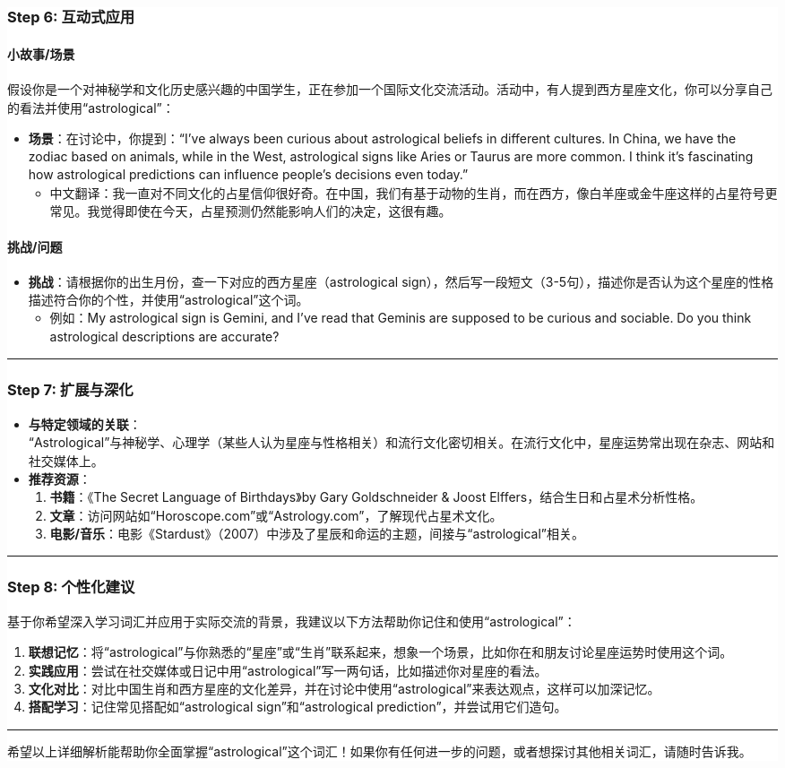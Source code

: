 
### Step 6: 互动式应用
#### 小故事/场景
假设你是一个对神秘学和文化历史感兴趣的中国学生，正在参加一个国际文化交流活动。活动中，有人提到西方星座文化，你可以分享自己的看法并使用“astrological”：
- **场景**：在讨论中，你提到：“I’ve always been curious about astrological beliefs in different cultures. In China, we have the zodiac based on animals, while in the West, astrological signs like Aries or Taurus are more common. I think it’s fascinating how astrological predictions can influence people’s decisions even today.”
  - 中文翻译：我一直对不同文化的占星信仰很好奇。在中国，我们有基于动物的生肖，而在西方，像白羊座或金牛座这样的占星符号更常见。我觉得即使在今天，占星预测仍然能影响人们的决定，这很有趣。

#### 挑战/问题
- **挑战**：请根据你的出生月份，查一下对应的西方星座（astrological sign），然后写一段短文（3-5句），描述你是否认为这个星座的性格描述符合你的个性，并使用“astrological”这个词。
  - 例如：My astrological sign is Gemini, and I’ve read that Geminis are supposed to be curious and sociable. Do you think astrological descriptions are accurate?

---

### Step 7: 扩展与深化
- **与特定领域的关联**：  
  “Astrological”与神秘学、心理学（某些人认为星座与性格相关）和流行文化密切相关。在流行文化中，星座运势常出现在杂志、网站和社交媒体上。
- **推荐资源**：
  1. **书籍**：《The Secret Language of Birthdays》by Gary Goldschneider & Joost Elffers，结合生日和占星术分析性格。
  2. **文章**：访问网站如“Horoscope.com”或“Astrology.com”，了解现代占星术文化。
  3. **电影/音乐**：电影《Stardust》（2007）中涉及了星辰和命运的主题，间接与“astrological”相关。

---

### Step 8: 个性化建议
基于你希望深入学习词汇并应用于实际交流的背景，我建议以下方法帮助你记住和使用“astrological”：
1. **联想记忆**：将“astrological”与你熟悉的“星座”或“生肖”联系起来，想象一个场景，比如你在和朋友讨论星座运势时使用这个词。
2. **实践应用**：尝试在社交媒体或日记中用“astrological”写一两句话，比如描述你对星座的看法。
3. **文化对比**：对比中国生肖和西方星座的文化差异，并在讨论中使用“astrological”来表达观点，这样可以加深记忆。
4. **搭配学习**：记住常见搭配如“astrological sign”和“astrological prediction”，并尝试用它们造句。

---

希望以上详细解析能帮助你全面掌握“astrological”这个词汇！如果你有任何进一步的问题，或者想探讨其他相关词汇，请随时告诉我。